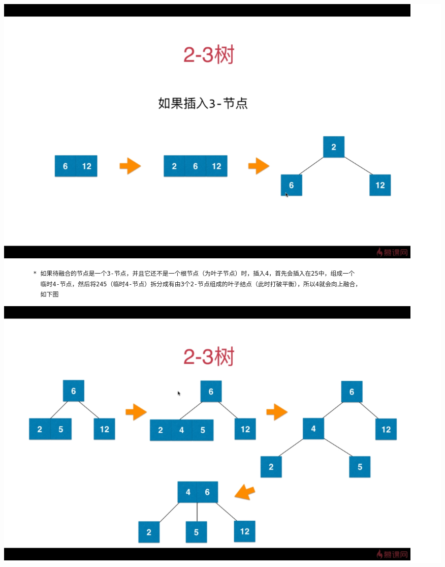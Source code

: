 <img src="../img/12/img05.jpg " width=800px>

            * 如果待融合的节点是一个3-节点，并且它还不是一个根节点（为叶子节点）时，插入4，首先会插入在25中，组成一个
              临时4-节点，然后将245（临时4-节点）拆分成有由3个2-节点组成的叶子结点（此时打破平衡），所以4就会向上融合，
              如下图

<img src="../img/12/img06.jpg " width=800px>
